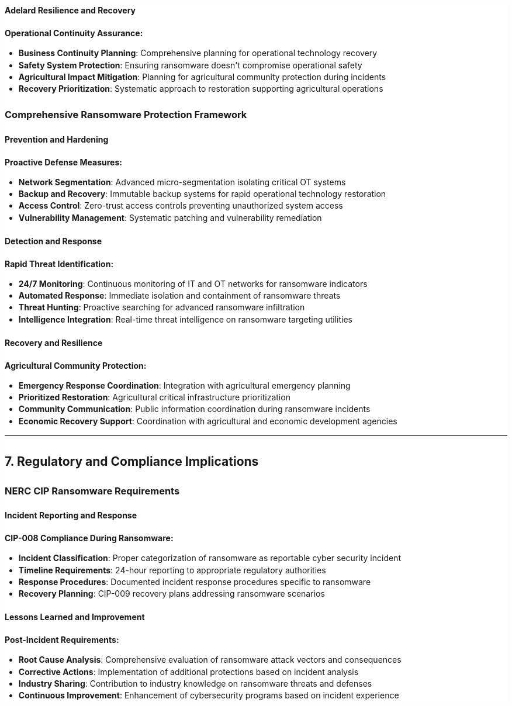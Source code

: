 #### Adelard Resilience and Recovery
**Operational Continuity Assurance:**
- **Business Continuity Planning**: Comprehensive planning for operational technology recovery
- **Safety System Protection**: Ensuring ransomware doesn't compromise operational safety
- **Agricultural Impact Mitigation**: Planning for agricultural community protection during incidents
- **Recovery Prioritization**: Systematic approach to restoration supporting agricultural operations

### Comprehensive Ransomware Protection Framework

#### Prevention and Hardening
**Proactive Defense Measures:**
- **Network Segmentation**: Advanced micro-segmentation isolating critical OT systems
- **Backup and Recovery**: Immutable backup systems for rapid operational technology restoration
- **Access Control**: Zero-trust access controls preventing unauthorized system access
- **Vulnerability Management**: Systematic patching and vulnerability remediation

#### Detection and Response
**Rapid Threat Identification:**
- **24/7 Monitoring**: Continuous monitoring of IT and OT networks for ransomware indicators
- **Automated Response**: Immediate isolation and containment of ransomware threats
- **Threat Hunting**: Proactive searching for advanced ransomware infiltration
- **Intelligence Integration**: Real-time threat intelligence on ransomware targeting utilities

#### Recovery and Resilience
**Agricultural Community Protection:**
- **Emergency Response Coordination**: Integration with agricultural emergency planning
- **Prioritized Restoration**: Agricultural critical infrastructure prioritization
- **Community Communication**: Public information coordination during ransomware incidents
- **Economic Recovery Support**: Coordination with agricultural and economic development agencies

---

## 7. Regulatory and Compliance Implications

### NERC CIP Ransomware Requirements

#### Incident Reporting and Response
**CIP-008 Compliance During Ransomware:**
- **Incident Classification**: Proper categorization of ransomware as reportable cyber security incident
- **Timeline Requirements**: 24-hour reporting to appropriate regulatory authorities
- **Response Procedures**: Documented incident response procedures specific to ransomware
- **Recovery Planning**: CIP-009 recovery plans addressing ransomware scenarios

#### Lessons Learned and Improvement
**Post-Incident Requirements:**
- **Root Cause Analysis**: Comprehensive evaluation of ransomware attack vectors and consequences
- **Corrective Actions**: Implementation of additional protections based on incident analysis
- **Industry Sharing**: Contribution to industry knowledge on ransomware threats and defenses
- **Continuous Improvement**: Enhancement of cybersecurity programs based on incident experience
